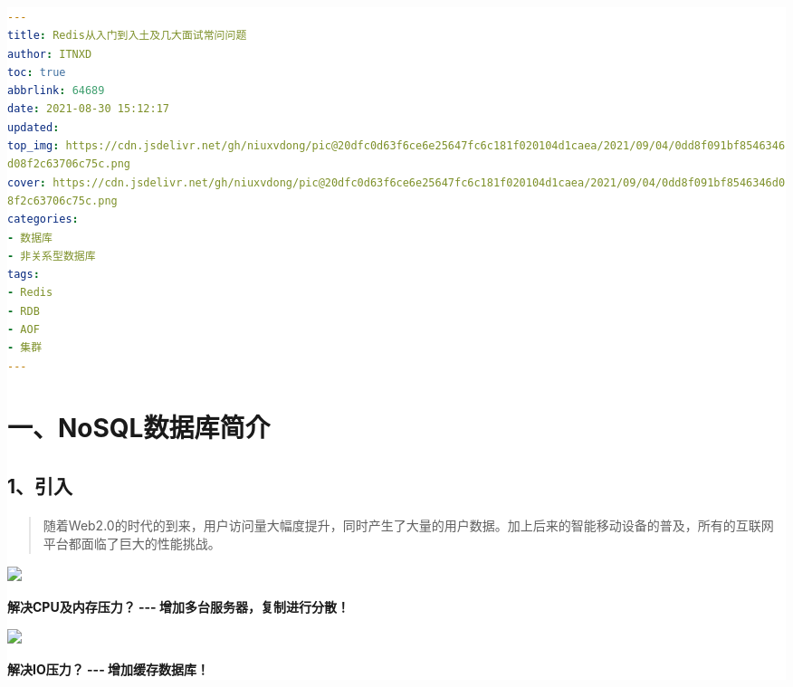 ```yaml
---
title: Redis从入门到入土及几大面试常问问题
author: ITNXD
toc: true
abbrlink: 64689
date: 2021-08-30 15:12:17
updated:
top_img: https://cdn.jsdelivr.net/gh/niuxvdong/pic@20dfc0d63f6ce6e25647fc6c181f020104d1caea/2021/09/04/0dd8f091bf8546346d08f2c63706c75c.png
cover: https://cdn.jsdelivr.net/gh/niuxvdong/pic@20dfc0d63f6ce6e25647fc6c181f020104d1caea/2021/09/04/0dd8f091bf8546346d08f2c63706c75c.png
categories: 
- 数据库
- 非关系型数据库
tags:
- Redis
- RDB
- AOF
- 集群
---
```






# 一、NoSQL数据库简介



## 1、引入



> 随着Web2.0的时代的到来，用户访问量大幅度提升，同时产生了大量的用户数据。加上后来的智能移动设备的普及，所有的互联网平台都面临了巨大的性能挑战。





![](https://cdn.jsdelivr.net/gh/niuxvdong/pic@b92faa3dabf9055d816aac7e04d83f46db65c6e2/2021/09/04/7df712822e85c391dadc049889ce9b08.png)





**解决CPU及内存压力？ --- 增加多台服务器，复制进行分散！**



![](https://cdn.jsdelivr.net/gh/niuxvdong/pic@e9706afe58ad5e0e3580236f17184ee72dfeb9d0/2021/09/04/47850f866e568e61205ca20d502803d4.png)







**解决IO压力？ --- 增加缓存数据库！**
